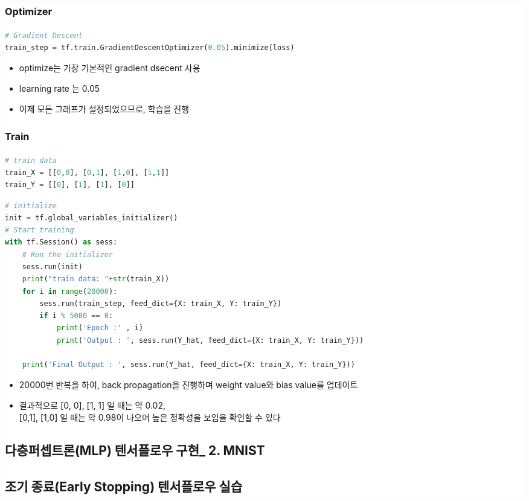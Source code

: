 ### Optimizer

```python
# Gradient Descent
train_step = tf.train.GradientDescentOptimizer(0.05).minimize(loss)
```

- optimize는 가장 기본적인 gradient dsecent 사용
- learning rate 는 0.05

- 이제 모든 그래프가 설정되었으므로, 학습을 진행



### Train

```python
# train data
train_X = [[0,0], [0,1], [1,0], [1,1]]
train_Y = [[0], [1], [1], [0]]
```

```python
# initialize
init = tf.global_variables_initializer()
# Start training
with tf.Session() as sess:
	# Run the initializer
	sess.run(init)
	print("train data: "+str(train_X))
	for i in range(20000):
		sess.run(train_step, feed_dict={X: train_X, Y: train_Y})
		if i % 5000 == 0:
			print('Epoch :' , i)
			print('Output : ', sess.run(Y_hat, feed_dict={X: train_X, Y: train_Y}))
			
	print('Final Output : ', sess.run(Y_hat, feed_dict={X: train_X, Y: train_Y}))
```

- 20000번 반복을 하여, back propagation을 진행하며 weight value와 bias value를 업데이트

- 결과적으로 [0, 0], [1, 1] 일 때는 약 0.02,  
  [0,1], [1,0] 일 때는 약 0.98이 나오며 높은 정확성을 보임을 확인할 수 있다





## 다층퍼셉트론(MLP) 텐서플로우 구현_ 2. MNIST





## 조기 종료(Early Stopping) 텐서플로우 실습



